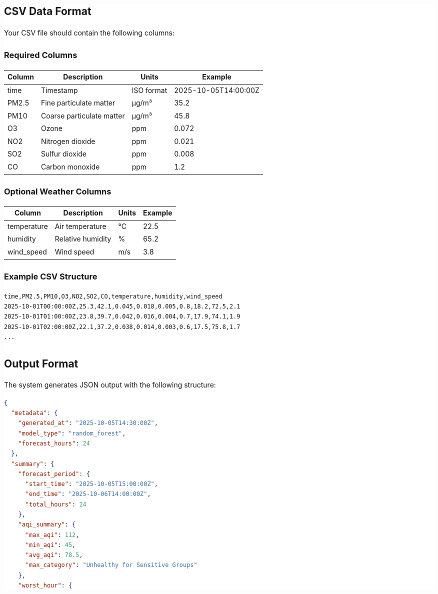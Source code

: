## CSV Data Format

Your CSV file should contain the following columns:

### Required Columns

| Column | Description | Units | Example |
|--------|-------------|-------|---------|
| time | Timestamp | ISO format | 2025-10-05T14:00:00Z |
| PM2.5 | Fine particulate matter | μg/m³ | 35.2 |
| PM10 | Coarse particulate matter | μg/m³ | 45.8 |
| O3 | Ozone | ppm | 0.072 |
| NO2 | Nitrogen dioxide | ppm | 0.021 |
| SO2 | Sulfur dioxide | ppm | 0.008 |
| CO | Carbon monoxide | ppm | 1.2 |

### Optional Weather Columns

| Column | Description | Units | Example |
|--------|-------------|-------|---------|
| temperature | Air temperature | °C | 22.5 |
| humidity | Relative humidity | % | 65.2 |
| wind_speed | Wind speed | m/s | 3.8 |

### Example CSV Structure

```csv
time,PM2.5,PM10,O3,NO2,SO2,CO,temperature,humidity,wind_speed
2025-10-01T00:00:00Z,25.3,42.1,0.045,0.018,0.005,0.8,18.2,72.5,2.1
2025-10-01T01:00:00Z,23.8,39.7,0.042,0.016,0.004,0.7,17.9,74.1,1.9
2025-10-01T02:00:00Z,22.1,37.2,0.038,0.014,0.003,0.6,17.5,75.8,1.7
...
```

## Output Format

The system generates JSON output with the following structure:

```json
{
  "metadata": {
    "generated_at": "2025-10-05T14:30:00Z",
    "model_type": "random_forest",
    "forecast_hours": 24
  },
  "summary": {
    "forecast_period": {
      "start_time": "2025-10-05T15:00:00Z",
      "end_time": "2025-10-06T14:00:00Z",
      "total_hours": 24
    },
    "aqi_summary": {
      "max_aqi": 112,
      "min_aqi": 45,
      "avg_aqi": 78.5,
      "max_category": "Unhealthy for Sensitive Groups"
    },
    "worst_hour": {
```